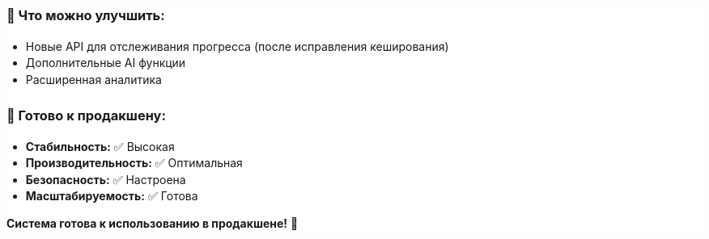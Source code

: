 ### 🔄 Что можно улучшить:
- Новые API для отслеживания прогресса (после исправления кеширования)
- Дополнительные AI функции
- Расширенная аналитика

### 🚀 Готово к продакшену:
- **Стабильность:** ✅ Высокая
- **Производительность:** ✅ Оптимальная
- **Безопасность:** ✅ Настроена
- **Масштабируемость:** ✅ Готова

**Система готова к использованию в продакшене!** 🎊
